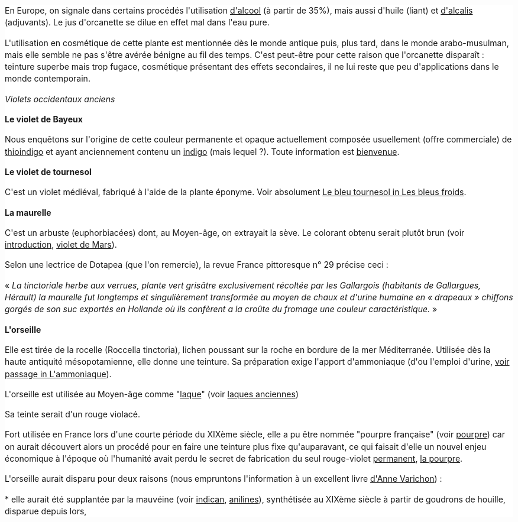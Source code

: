 En Europe, on signale dans certains procédés l'utilisation [d'alcool](alcools.html) (à partir de 35%), mais aussi d'huile (liant) et [d'alcalis](alcali.html) (adjuvants). Le jus d'orcanette se dilue en effet mal dans l'eau pure.

L'utilisation en cosmétique de cette plante est mentionnée dès le monde antique puis, plus tard, dans le monde arabo-musulman, mais elle semble ne pas s'être avérée bénigne au fil des temps. C'est peut-être pour cette raison que l'orcanette disparaît : teinture superbe mais trop fugace, cosmétique présentant des effets secondaires, il ne lui reste que peu d'applications dans le monde contemporain.

_Violets occidentaux anciens_

**Le violet de Bayeux**

Nous enquêtons sur l'origine de cette couleur permanente et opaque actuellement composée usuellement (offre commerciale) de [thioindigo](bleusfroids.html#thioindigo) et ayant anciennement contenu un [indigo](bleusfroids.html#lindigo) (mais lequel ?). Toute information est [bienvenue](ecrire.html).

**Le violet de tournesol**

C'est un violet médiéval, fabriqué à l'aide de la plante éponyme. Voir absolument [Le bleu tournesol in Les bleus froids](bleusfroids.html#tournesol).

**La maurelle**

C'est un arbuste (euphorbiacées) dont, au Moyen-âge, on extrayait la sève. Le colorant obtenu serait plutôt brun (voir [introduction](violetsetmauves.html#introduction), [violet de Mars](violetsetmauves.html#levioletdemars)).

Selon une lectrice de Dotapea (que l'on remercie), la revue France pittoresque n° 29 précise ceci :

« _La tinctoriale herbe aux verrues, plante vert grisâtre exclusivement récoltée par les Gallargois (habitants de Gallargues, Hérault) la maurelle fut longtemps et singulièrement transformée au moyen de chaux et d'urine humaine en « drapeaux » chiffons gorgés de son suc exportés en Hollande où ils confèrent a la croûte du fromage une couleur caractéristique._ »

**L'orseille**

Elle est tirée de la rocelle (Roccella tinctoria), lichen poussant sur la roche en bordure de la mer Méditerranée. Utilisée dès la haute antiquité mésopotamienne, elle donne une teinture. Sa préparation exige l'apport d'ammoniaque (d'ou l'emploi d'urine, [voir passage in L'ammoniaque](ammoniac.html#urine)).

L'orseille est utilisée au Moyen-âge comme "[laque](laques.html)" (voir [laques anciennes](laquesanciennes.html))

Sa teinte serait d'un rouge violacé.

Fort utilisée en France lors d'une courte période du XIXème siècle, elle a pu être nommée "pourpre française" (voir [pourpre](pourpre.html)) car on aurait découvert alors un procédé pour en faire une teinture plus fixe qu'auparavant, ce qui faisait d'elle un nouvel enjeu économique à l'époque où l'humanité avait perdu le secret de fabrication du seul rouge-violet [permanent](pigments.html#permanence), [la pourpre](pourpre.html).

L'orseille aurait disparu pour deux raisons (nous empruntons l'information à un excellent livre [d'Anne Varichon](livres.html#annevarichon)) :

\* elle aurait été supplantée par la mauvéine (voir [indican](bleusfroids.html#mauveine), [anilines](anilines.html)), synthétisée au XIXème siècle à partir de goudrons de houille, disparue depuis lors,
